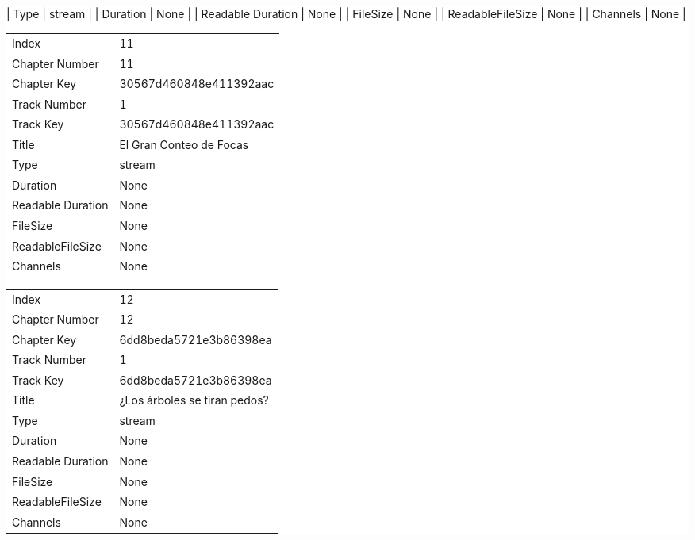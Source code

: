 | Type | stream |
| Duration | None |
| Readable Duration | None |
| FileSize | None |
| ReadableFileSize | None |
| Channels | None |

|  |  |
| - | - |
| Index | 11 |
| Chapter Number | 11 |
| Chapter Key | 30567d460848e411392aac |
| Track Number | 1 |
| Track Key | 30567d460848e411392aac |
| Title | El Gran Conteo de Focas |
| Type | stream |
| Duration | None |
| Readable Duration | None |
| FileSize | None |
| ReadableFileSize | None |
| Channels | None |

|  |  |
| - | - |
| Index | 12 |
| Chapter Number | 12 |
| Chapter Key | 6dd8beda5721e3b86398ea |
| Track Number | 1 |
| Track Key | 6dd8beda5721e3b86398ea |
| Title | ¿Los árboles se tiran pedos? |
| Type | stream |
| Duration | None |
| Readable Duration | None |
| FileSize | None |
| ReadableFileSize | None |
| Channels | None |
